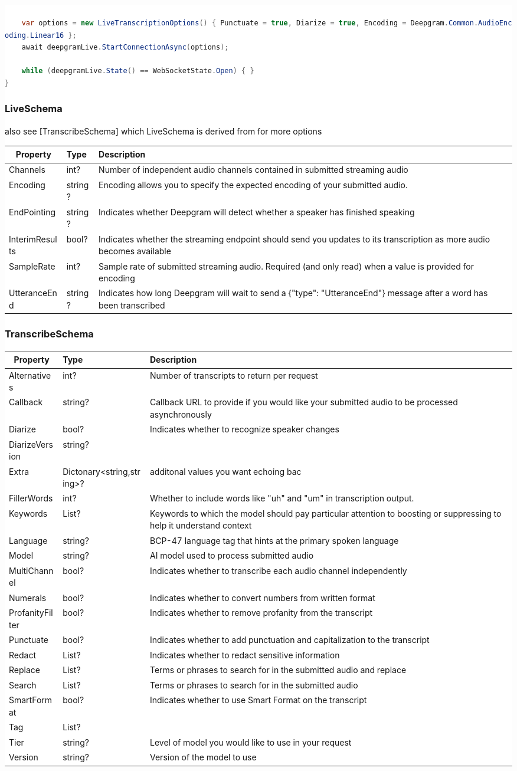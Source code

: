 ```csharp

    var options = new LiveTranscriptionOptions() { Punctuate = true, Diarize = true, Encoding = Deepgram.Common.AudioEncoding.Linear16 };
    await deepgramLive.StartConnectionAsync(options);

    while (deepgramLive.State() == WebSocketState.Open) { }
}
```

### LiveSchema
also see [TranscribeSchema] which LiveSchema is derived from for more options

| Property               | Type          |                                                               Description                                              |
| ---------------------- | :-------      | :--------------------------------------------------------------------------------------------------------------------- |
| Channels               | int?          | Number of independent audio channels contained in submitted streaming audio                                            |
| Encoding               | string?       | Encoding allows you to specify the expected encoding of your submitted audio.                                          |
| EndPointing            | string?       | Indicates whether Deepgram will detect whether a speaker has finished speaking                                         |
| InterimResults         | bool?         | Indicates whether the streaming endpoint should send you updates to its transcription as more audio becomes available  |
| SampleRate             | int?          | Sample rate of submitted streaming audio. Required (and only read) when a value is provided for encoding               |
| UtteranceEnd           | string?       | Indicates how long Deepgram will wait to send a {"type": "UtteranceEnd"} message after a word has been transcribed     |


### TranscribeSchema
| Property               | Type                      |                                                               Description                                              |
| ---------------------- | :-------------------------| :--------------------------------------------------------------------------------------------------------------------- |
| Alternatives           | int?                      | Number of transcripts to return per request                                                                            |
| Callback               | string?                   | Callback URL to provide if you would like your submitted audio to be processed asynchronously                          |
| Diarize                | bool?                     | Indicates whether to recognize speaker changes                                                                         |
| DiarizeVersion         | string?                   |                                                                                                                        |
| Extra                  | Dictonary<string,string>? |  additonal values you want echoing bac                                                                                 |                                                                                                                        |
| FillerWords            | int?                      | Whether to include words like "uh" and "um" in transcription output.                                                   |
| Keywords               | List<string>?             | Keywords to which the model should pay particular attention to boosting or suppressing to help it understand context   |
| Language               | string?                   | BCP-47 language tag that hints at the primary spoken language                                                          |
| Model                  | string?                   | AI model used to process submitted audio                                                                               |
| MultiChannel           | bool?                     | Indicates whether to transcribe each audio channel independently                                                       |
| Numerals               | bool?                     | Indicates whether to convert numbers from written format                                                               |
| ProfanityFilter        | bool?                     | Indicates whether to remove profanity from the transcript                                                              |
| Punctuate              | bool?                     | Indicates whether to add punctuation and capitalization to the transcript                                              |
| Redact                 | List<string>?             | Indicates whether to redact sensitive information                                                                      |
| Replace                | List<string>?             | Terms or phrases to search for in the submitted audio and replace                                                      |
| Search                 | List<string>?             | Terms or phrases to search for in the submitted audio                                                                  |
| SmartFormat            | bool?                     | Indicates whether to use Smart Format on the transcript                                                                |
| Tag                    | List<string>?             |                                                                                                                        |
| Tier                   | string?                   | Level of model you would like to use in your request                                                                   |
| Version                | string?                   | Version of the model to use                                                                                            |


[license]: LICENSE.txt